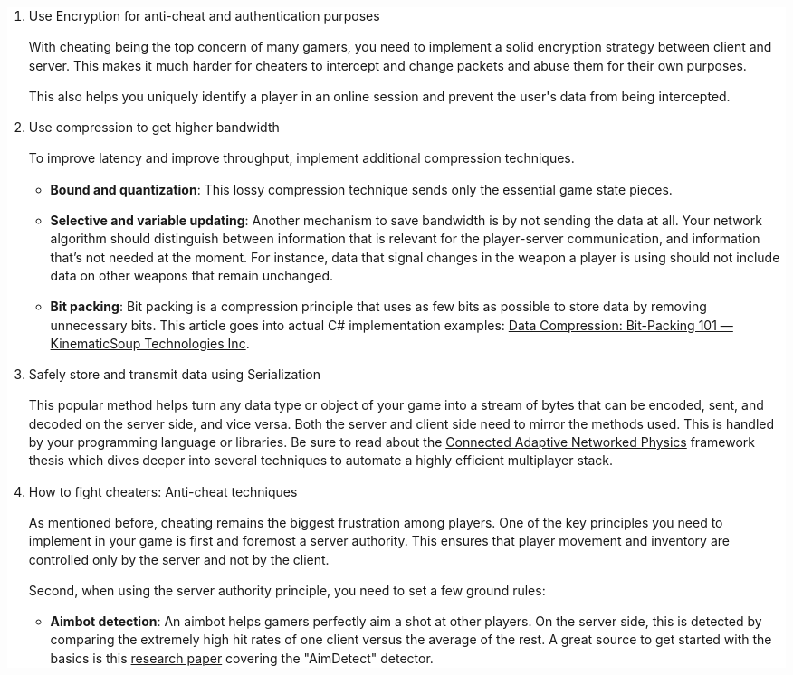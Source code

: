 1. Use Encryption for anti-cheat and authentication purposes

   With cheating being the top concern of many gamers, you need to implement a solid encryption strategy between client and server. This makes it much harder for cheaters to intercept and change packets and abuse them for their own purposes.

   This also helps you uniquely identify a player in an online session and prevent the user's data from being intercepted.

1. Use compression to get higher bandwidth

   To improve latency and improve throughput, implement additional compression techniques.

   - **Bound and quantization**: This lossy compression technique sends only the essential game state pieces.

   - **Selective and variable updating**: Another mechanism to save bandwidth is by not sending the data at all. Your network algorithm should distinguish between information that is relevant for the player-server communication, and information that’s not needed at the moment. For instance, data that signal changes in the weapon a player is using should not include data on other weapons that remain unchanged.

   - **Bit packing**: Bit packing is a compression principle that uses as few bits as possible to store data by removing unnecessary bits. This article goes into actual C# implementation examples: [Data Compression: Bit-Packing 101 — KinematicSoup Technologies Inc](https://www.kinematicsoup.com/news/2016/9/6/data-compression-bit-packing-101).


1. Safely store and transmit data using Serialization

   This popular method helps turn any data type or object of your game into a stream of bytes that can be encoded, sent, and decoded on the server side, and vice versa. Both the server and client side need to mirror the methods used. This is handled by your programming language or libraries. Be sure to read about the [Connected Adaptive Networked Physics](https://theses.fh-hagenberg.at/system/files/pdf/Herrmann16.pdf) framework thesis which dives deeper into several techniques to automate a highly efficient multiplayer stack.

1. How to fight cheaters: Anti-cheat techniques

   As mentioned before, cheating remains the biggest frustration among players. One of the key principles you need to implement in your game is first and foremost a server authority. This ensures that player movement and inventory are controlled only by the server and not by the client.

   Second, when using the server authority principle, you need to set a few ground rules:

   - **Aimbot detection**: An aimbot helps gamers perfectly aim a shot at other players. On the server side, this is detected by comparing the extremely high hit rates of one client versus the average of the rest. A great source to get started with the basics is this [research paper](https://www.eecis.udel.edu/~hnw/paper/dsn17a.pdf) covering the "AimDetect" detector.
